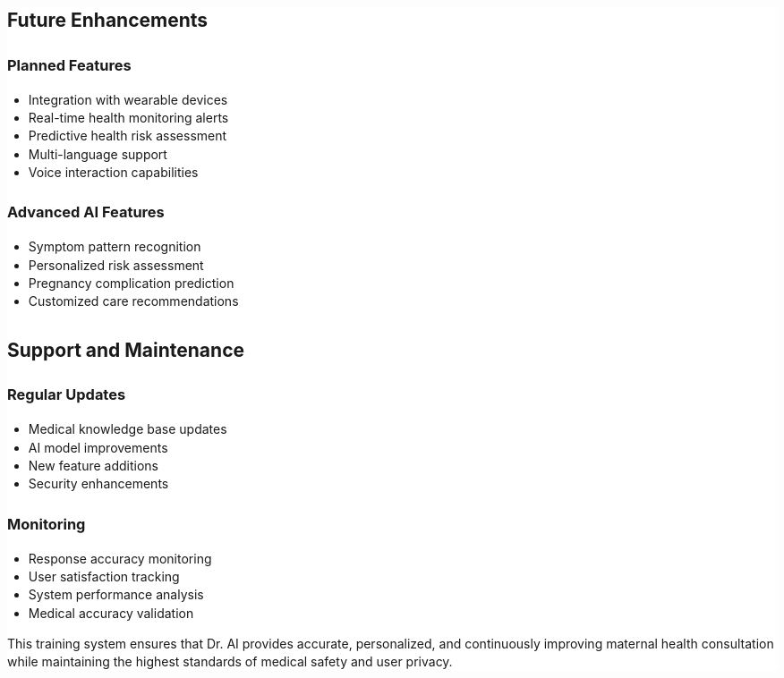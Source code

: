 ## Future Enhancements

### Planned Features
- Integration with wearable devices
- Real-time health monitoring alerts
- Predictive health risk assessment
- Multi-language support
- Voice interaction capabilities

### Advanced AI Features
- Symptom pattern recognition
- Personalized risk assessment
- Pregnancy complication prediction
- Customized care recommendations

## Support and Maintenance

### Regular Updates
- Medical knowledge base updates
- AI model improvements
- New feature additions
- Security enhancements

### Monitoring
- Response accuracy monitoring
- User satisfaction tracking
- System performance analysis
- Medical accuracy validation

This training system ensures that Dr. AI provides accurate, personalized, and continuously improving maternal health consultation while maintaining the highest standards of medical safety and user privacy.